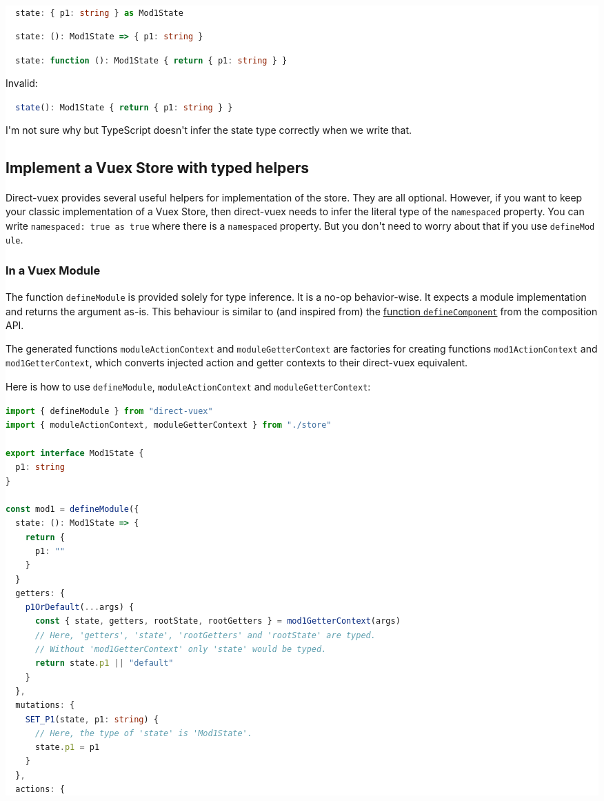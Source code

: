 ```ts
  state: { p1: string } as Mod1State
```

```ts
  state: (): Mod1State => { p1: string }
```

```ts
  state: function (): Mod1State { return { p1: string } }
```

Invalid:

```ts
  state(): Mod1State { return { p1: string } }
```

I'm not sure why but TypeScript doesn't infer the state type correctly when we write that.

## Implement a Vuex Store with typed helpers

Direct-vuex provides several useful helpers for implementation of the store. They are all optional. However, if you want to keep your classic implementation of a Vuex Store, then direct-vuex needs to infer the literal type of the `namespaced` property. You can write `namespaced: true as true` where there is a `namespaced` property. But you don't need to worry about that if you use `defineModule`.

### In a Vuex Module

The function `defineModule` is provided solely for type inference. It is a no-op behavior-wise. It expects a module implementation and returns the argument as-is. This behaviour is similar to (and inspired from) the [function `defineComponent`](https://vue-composition-api-rfc.netlify.com/api.html#definecomponent) from the composition API.

The generated functions `moduleActionContext` and `moduleGetterContext` are factories for creating functions `mod1ActionContext` and `mod1GetterContext`, which converts injected action and getter contexts to their direct-vuex equivalent.

Here is how to use `defineModule`, `moduleActionContext` and `moduleGetterContext`:

```ts
import { defineModule } from "direct-vuex"
import { moduleActionContext, moduleGetterContext } from "./store"

export interface Mod1State {
  p1: string
}

const mod1 = defineModule({
  state: (): Mod1State => {
    return {
      p1: ""
    }
  }
  getters: {
    p1OrDefault(...args) {
      const { state, getters, rootState, rootGetters } = mod1GetterContext(args)
      // Here, 'getters', 'state', 'rootGetters' and 'rootState' are typed.
      // Without 'mod1GetterContext' only 'state' would be typed.
      return state.p1 || "default"
    }
  },
  mutations: {
    SET_P1(state, p1: string) {
      // Here, the type of 'state' is 'Mod1State'.
      state.p1 = p1
    }
  },
  actions: {
```